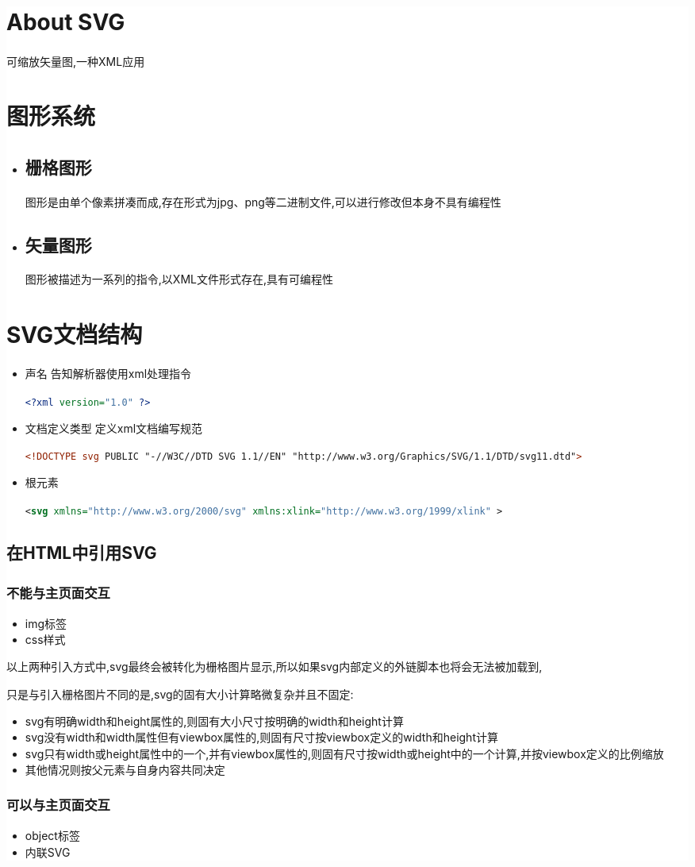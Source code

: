 # About SVG

可缩放矢量图,一种XML应用

# 图形系统

- ## 栅格图形

  图形是由单个像素拼凑而成,存在形式为jpg、png等二进制文件,可以进行修改但本身不具有编程性

- ## 矢量图形

  图形被描述为一系列的指令,以XML文件形式存在,具有可编程性

# SVG文档结构

- 声名  告知解析器使用xml处理指令

  ```xml
  <?xml version="1.0" ?>
  ```

- 文档定义类型 定义xml文档编写规范

  ```xml
  <!DOCTYPE svg PUBLIC "-//W3C//DTD SVG 1.1//EN" "http://www.w3.org/Graphics/SVG/1.1/DTD/svg11.dtd">
  ```

- 根元素

  ```xml
  <svg xmlns="http://www.w3.org/2000/svg" xmlns:xlink="http://www.w3.org/1999/xlink" >
  ```

## 在HTML中引用SVG

### 不能与主页面交互

- img标签
- css样式

以上两种引入方式中,svg最终会被转化为栅格图片显示,所以如果svg内部定义的外链脚本也将会无法被加载到,

只是与引入栅格图片不同的是,svg的固有大小计算略微复杂并且不固定:

- svg有明确width和height属性的,则固有大小尺寸按明确的width和height计算
- svg没有width和width属性但有viewbox属性的,则固有尺寸按viewbox定义的width和height计算
- svg只有width或height属性中的一个,并有viewbox属性的,则固有尺寸按width或height中的一个计算,并按viewbox定义的比例缩放
- 其他情况则按父元素与自身内容共同决定

### 可以与主页面交互

- object标签
- 内联SVG
